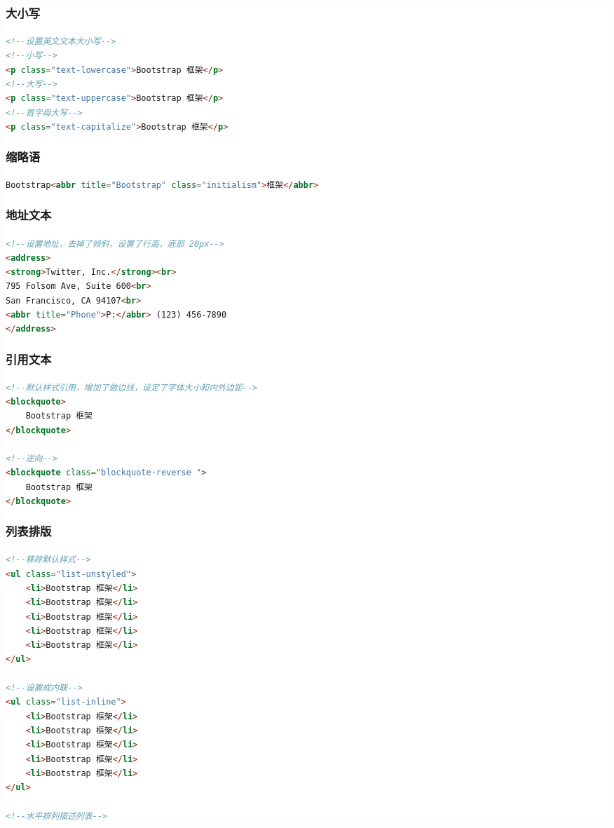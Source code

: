 ### 大小写

```html
<!--设置英文文本大小写-->
<!--小写-->
<p class="text-lowercase">Bootstrap 框架</p>
<!--大写-->
<p class="text-uppercase">Bootstrap 框架</p>
<!--首字母大写-->
<p class="text-capitalize">Bootstrap 框架</p>
```

### 缩略语

```html
Bootstrap<abbr title="Bootstrap" class="initialism">框架</abbr>
```

### 地址文本

```html
<!--设置地址，去掉了倾斜，设置了行高，底部 20px-->
<address>
<strong>Twitter, Inc.</strong><br>
795 Folsom Ave, Suite 600<br>
San Francisco, CA 94107<br>
<abbr title="Phone">P:</abbr> (123) 456-7890
</address>
```

### 引用文本

```html
<!--默认样式引用，增加了做边线，设定了字体大小和内外边距-->
<blockquote>
	Bootstrap 框架
</blockquote>

<!--逆向-->
<blockquote class="blockquote-reverse ">
	Bootstrap 框架
</blockquote>
```

### 列表排版

```html
<!--移除默认样式-->
<ul class="list-unstyled">
    <li>Bootstrap 框架</li>
    <li>Bootstrap 框架</li>
    <li>Bootstrap 框架</li>
    <li>Bootstrap 框架</li>
    <li>Bootstrap 框架</li>
</ul>

<!--设置成内联-->
<ul class="list-inline">
    <li>Bootstrap 框架</li>
    <li>Bootstrap 框架</li>
    <li>Bootstrap 框架</li>
    <li>Bootstrap 框架</li>
    <li>Bootstrap 框架</li>
</ul>

<!--水平排列描述列表-->
```